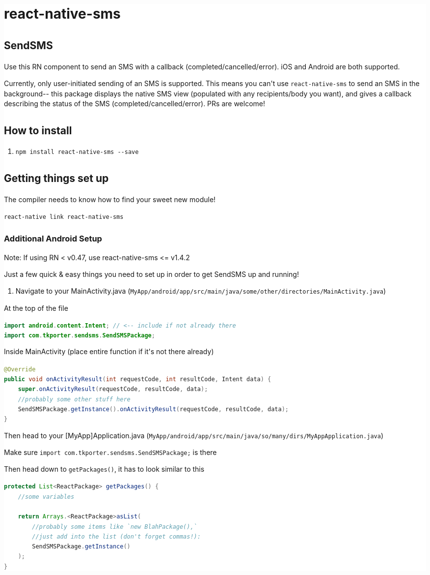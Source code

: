 # react-native-sms

## SendSMS
Use this RN component to send an SMS with a callback (completed/cancelled/error). iOS and Android are both supported.

Currently, only user-initiated sending of an SMS is supported. This means you can't use `react-native-sms` to send an SMS in the background-- this package displays the native SMS view (populated with any recipients/body you want), and gives a callback describing the status of the SMS (completed/cancelled/error). PRs are welcome!

## How to install
1. `npm install react-native-sms --save`

## Getting things set up

The compiler needs to know how to find your sweet new module!

`react-native link react-native-sms`

### Additional Android Setup

Note: If using RN < v0.47, use react-native-sms <= v1.4.2

Just a few quick & easy things you need to set up in order to get SendSMS up and running!

1. Navigate to your MainActivity.java (`MyApp/android/app/src/main/java/some/other/directories/MainActivity.java`)


At the top of the file
```Java
import android.content.Intent; // <-- include if not already there
import com.tkporter.sendsms.SendSMSPackage;
```

Inside MainActivity (place entire function if it's not there already)
```Java
@Override
public void onActivityResult(int requestCode, int resultCode, Intent data) {
	super.onActivityResult(requestCode, resultCode, data);
	//probably some other stuff here
	SendSMSPackage.getInstance().onActivityResult(requestCode, resultCode, data);
}
```

Then head to your [MyApp]Application.java (`MyApp/android/app/src/main/java/so/many/dirs/MyAppApplication.java`)

Make sure `import com.tkporter.sendsms.SendSMSPackage;` is there

Then head down to `getPackages()`, it has to look similar to this
```Java
protected List<ReactPackage> getPackages() {
	//some variables

	return Arrays.<ReactPackage>asList(
		//probably some items like `new BlahPackage(),`
		//just add into the list (don't forget commas!):
		SendSMSPackage.getInstance()
	);
}
```
